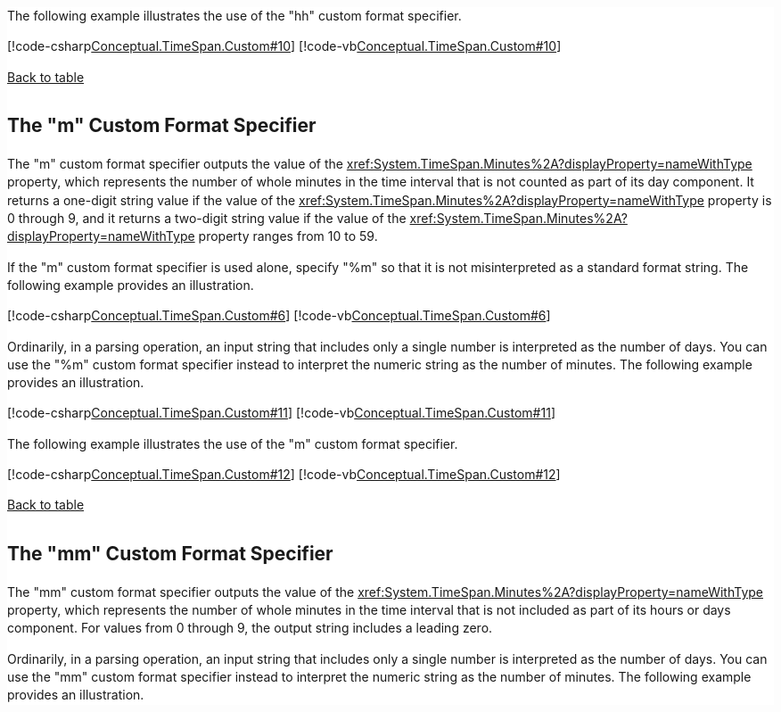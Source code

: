  The following example illustrates the use of the "hh" custom format specifier.  
  
 [!code-csharp[Conceptual.TimeSpan.Custom#10](../../../samples/snippets/csharp/VS_Snippets_CLR/conceptual.timespan.custom/cs/customexamples1.cs#10)]
 [!code-vb[Conceptual.TimeSpan.Custom#10](../../../samples/snippets/visualbasic/VS_Snippets_CLR/conceptual.timespan.custom/vb/customexamples1.vb#10)]  
  
 [Back to table](#table)  
  
<a name="mSpecifier"></a>   
## The "m" Custom Format Specifier  
 The "m" custom format specifier outputs the value of the <xref:System.TimeSpan.Minutes%2A?displayProperty=nameWithType> property, which represents the number of whole minutes in the time interval that is not counted as part of its day component. It returns a one-digit string value if the value of the <xref:System.TimeSpan.Minutes%2A?displayProperty=nameWithType> property is 0 through 9, and it returns a two-digit string value if the value of the <xref:System.TimeSpan.Minutes%2A?displayProperty=nameWithType> property ranges from 10 to 59.  
  
 If the "m" custom format specifier is used alone, specify "%m" so that it is not misinterpreted as a standard format string. The following example provides an illustration.  
  
 [!code-csharp[Conceptual.TimeSpan.Custom#6](../../../samples/snippets/csharp/VS_Snippets_CLR/conceptual.timespan.custom/cs/customexamples1.cs#6)]
 [!code-vb[Conceptual.TimeSpan.Custom#6](../../../samples/snippets/visualbasic/VS_Snippets_CLR/conceptual.timespan.custom/vb/customexamples1.vb#6)]  
  
 Ordinarily, in a parsing operation, an input string that includes only a single number is interpreted as the number of days. You can use the "%m" custom format specifier instead to interpret the numeric string as the number of minutes. The following example provides an illustration.  
  
 [!code-csharp[Conceptual.TimeSpan.Custom#11](../../../samples/snippets/csharp/VS_Snippets_CLR/conceptual.timespan.custom/cs/customexamples1.cs#11)]
 [!code-vb[Conceptual.TimeSpan.Custom#11](../../../samples/snippets/visualbasic/VS_Snippets_CLR/conceptual.timespan.custom/vb/customexamples1.vb#11)]  
  
 The following example illustrates the use of the "m" custom format specifier.  
  
 [!code-csharp[Conceptual.TimeSpan.Custom#12](../../../samples/snippets/csharp/VS_Snippets_CLR/conceptual.timespan.custom/cs/customexamples1.cs#12)]
 [!code-vb[Conceptual.TimeSpan.Custom#12](../../../samples/snippets/visualbasic/VS_Snippets_CLR/conceptual.timespan.custom/vb/customexamples1.vb#12)]  
  
 [Back to table](#table)  
  
<a name="mmSpecifier"></a>   
## The "mm" Custom Format Specifier  
 The "mm" custom format specifier outputs the value of the <xref:System.TimeSpan.Minutes%2A?displayProperty=nameWithType> property, which represents the number of whole minutes in the time interval that is not included as part of its hours or days component. For values from 0 through 9, the output string includes a leading zero.  
  
 Ordinarily, in a parsing operation, an input string that includes only a single number is interpreted as the number of days. You can use the "mm" custom format specifier instead to interpret the numeric string as the number of minutes. The following example provides an illustration.  
  